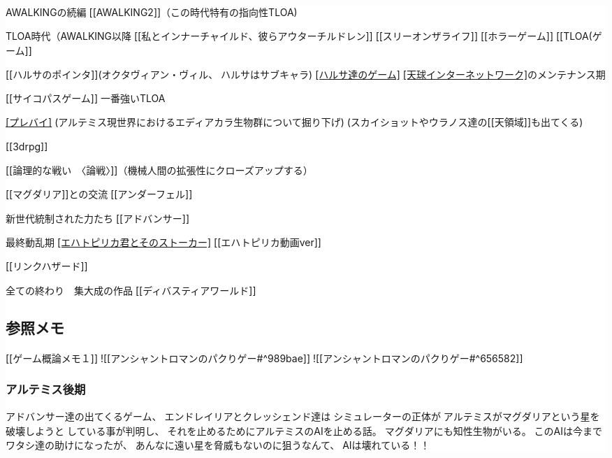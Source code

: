 AWALKINGの続編
[[AWALKING2]]（この時代特有の指向性TLOA)

TLOA時代（AWALKING以降
[[私とインナーチャイルド、彼らアウターチルドレン]]
[[スリーオンザライフ]]
[[ホラーゲーム]]
[[TLOA(ゲーム]]

[[ハルサのポインタ]](オクタヴィアン・ヴィル、
ハルサはサブキャラ)
[[ハルサ達のゲーム]](上の続編、ハルサが本格的に主人公の作品)
[[天球インターネットワーク]](概念)のメンテナンス期

[[サイコパスゲーム]]
一番強いTLOA

[[プレバイ]](安定したサンティノクスの内乱期)
(アルテミス現世界におけるエディアカラ生物群について掘り下げ)
(スカイショットやウラノス達の[[天領域]]も出てくる)

[[3drpg]]

[[論理的な戦い　〈論戦〉]]（機械人間の拡張性にクローズアップする）

[[マグダリア]]との交流
[[アンダーフェル]]

新世代統制された力たち
[[アドバンサー]]


最終動乱期
[[エハトピリカ君とそのストーカー]](この世の続編)
[[エハトピリカ動画ver]]

[[リンクハザード]]

全ての終わり　集大成の作品
[[ディバスティアワールド]]



## 参照メモ
[[ゲーム概論メモ１]]
![[アンシャントロマンのパクりゲー#^989bae]]
![[アンシャントロマンのパクりゲー#^656582]]
### アルテミス後期
アドバンサー達の出てくるゲーム、
エンドレイリアとクレッシェンド達は
シミュレーターの正体が
アルテミスがマグダリアという星を破壊しようと
している事が判明し、
それを止めるためにアルテミスのAIを止める話。
マグダリアにも知性生物がいる。
このAIは今までワタシ達の助けになったが、
あんなに遠い星を脅威もないのに狙うなんて、
AIは壊れている！！
